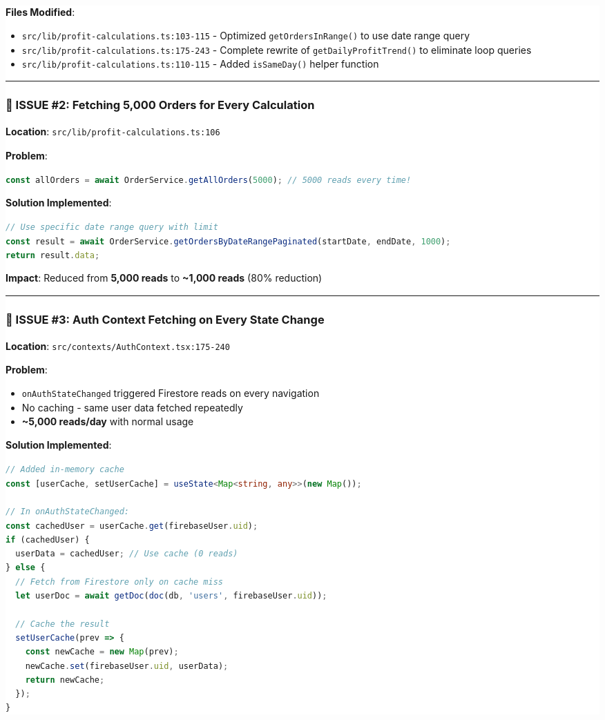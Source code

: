 **Files Modified**:
- `src/lib/profit-calculations.ts:103-115` - Optimized `getOrdersInRange()` to use date range query
- `src/lib/profit-calculations.ts:175-243` - Complete rewrite of `getDailyProfitTrend()` to eliminate loop queries
- `src/lib/profit-calculations.ts:110-115` - Added `isSameDay()` helper function

---

### 🔴 ISSUE #2: Fetching 5,000 Orders for Every Calculation
**Location**: `src/lib/profit-calculations.ts:106`

**Problem**:
```typescript
const allOrders = await OrderService.getAllOrders(5000); // 5000 reads every time!
```

**Solution Implemented**:
```typescript
// Use specific date range query with limit
const result = await OrderService.getOrdersByDateRangePaginated(startDate, endDate, 1000);
return result.data;
```

**Impact**: Reduced from **5,000 reads** to **~1,000 reads** (80% reduction)

---

### 🔴 ISSUE #3: Auth Context Fetching on Every State Change
**Location**: `src/contexts/AuthContext.tsx:175-240`

**Problem**:
- `onAuthStateChanged` triggered Firestore reads on every navigation
- No caching - same user data fetched repeatedly
- **~5,000 reads/day** with normal usage

**Solution Implemented**:
```typescript
// Added in-memory cache
const [userCache, setUserCache] = useState<Map<string, any>>(new Map());

// In onAuthStateChanged:
const cachedUser = userCache.get(firebaseUser.uid);
if (cachedUser) {
  userData = cachedUser; // Use cache (0 reads)
} else {
  // Fetch from Firestore only on cache miss
  let userDoc = await getDoc(doc(db, 'users', firebaseUser.uid));

  // Cache the result
  setUserCache(prev => {
    const newCache = new Map(prev);
    newCache.set(firebaseUser.uid, userData);
    return newCache;
  });
}
```
